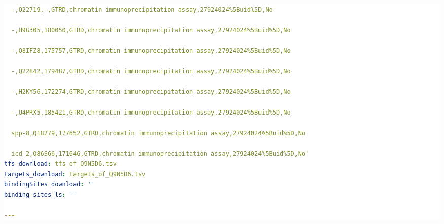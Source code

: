 ```yaml
  -,Q22719,-,GTRD,chromatin immunoprecipitation assay,27924024%5Buid%5D,No

  -,H9G305,180050,GTRD,chromatin immunoprecipitation assay,27924024%5Buid%5D,No

  -,Q8IFZ8,175757,GTRD,chromatin immunoprecipitation assay,27924024%5Buid%5D,No

  -,Q22842,179487,GTRD,chromatin immunoprecipitation assay,27924024%5Buid%5D,No

  -,H2KY56,172274,GTRD,chromatin immunoprecipitation assay,27924024%5Buid%5D,No

  -,U4PRX5,185421,GTRD,chromatin immunoprecipitation assay,27924024%5Buid%5D,No

  spp-8,Q18279,177652,GTRD,chromatin immunoprecipitation assay,27924024%5Buid%5D,No

  icd-2,Q86S66,171646,GTRD,chromatin immunoprecipitation assay,27924024%5Buid%5D,No'
tfs_download: tfs_of_Q9N5D6.tsv
targets_download: targets_of_Q9N5D6.tsv
bindingSites_download: ''
binding_sites_ls: ''

---
```

